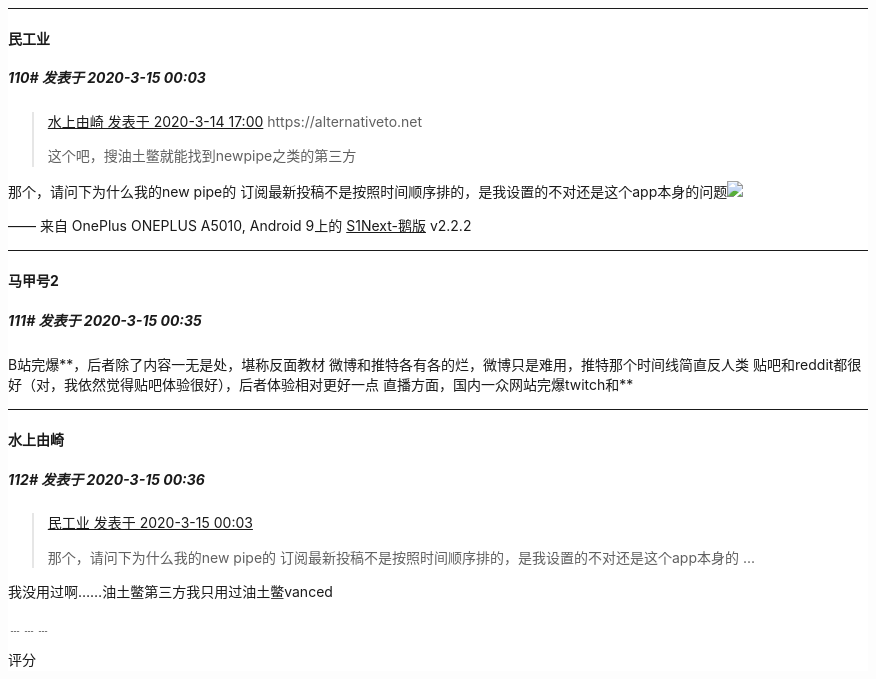 
*****

####  民工业  
##### 110#       发表于 2020-3-15 00:03



<blockquote><a href="httphttps://bbs.saraba1st.com/2b/forum.php?mod=redirect&amp;goto=findpost&amp;pid=46733825&amp;ptid=1918772" target="_blank">水上由崎 发表于 2020-3-14 17:00</a>
https://alternativeto.net

这个吧，搜油土鳖就能找到newpipe之类的第三方</blockquote>
那个，请问下为什么我的new pipe的 订阅最新投稿不是按照时间顺序排的，是我设置的不对还是这个app本身的问题<img src="https://static.saraba1st.com/image/smiley/face2017/018.png" referrerpolicy="no-referrer">

—— 来自 OnePlus ONEPLUS A5010, Android 9上的 [S1Next-鹅版](https://github.com/ykrank/S1-Next/releases) v2.2.2







*****

####  马甲号2  
##### 111#       发表于 2020-3-15 00:35




B站完爆**，后者除了内容一无是处，堪称反面教材
微博和推特各有各的烂，微博只是难用，推特那个时间线简直反人类
贴吧和reddit都很好（对，我依然觉得贴吧体验很好），后者体验相对更好一点
直播方面，国内一众网站完爆twitch和**







*****

####  水上由崎  
##### 112#       发表于 2020-3-15 00:36



<blockquote><a href="httphttps://bbs.saraba1st.com/2b/forum.php?mod=redirect&amp;goto=findpost&amp;pid=46738352&amp;ptid=1918772" target="_blank">民工业 发表于 2020-3-15 00:03</a>

那个，请问下为什么我的new pipe的 订阅最新投稿不是按照时间顺序排的，是我设置的不对还是这个app本身的 ...</blockquote>
我没用过啊……油土鳖第三方我只用过油土鳖vanced



﹍﹍﹍

评分



